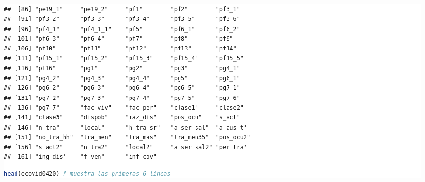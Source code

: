     ##  [86] "pe19_1"     "pe19_2"     "pf1"        "pf2"        "pf3_1"     
    ##  [91] "pf3_2"      "pf3_3"      "pf3_4"      "pf3_5"      "pf3_6"     
    ##  [96] "pf4_1"      "pf4_1_1"    "pf5"        "pf6_1"      "pf6_2"     
    ## [101] "pf6_3"      "pf6_4"      "pf7"        "pf8"        "pf9"       
    ## [106] "pf10"       "pf11"       "pf12"       "pf13"       "pf14"      
    ## [111] "pf15_1"     "pf15_2"     "pf15_3"     "pf15_4"     "pf15_5"    
    ## [116] "pf16"       "pg1"        "pg2"        "pg3"        "pg4_1"     
    ## [121] "pg4_2"      "pg4_3"      "pg4_4"      "pg5"        "pg6_1"     
    ## [126] "pg6_2"      "pg6_3"      "pg6_4"      "pg6_5"      "pg7_1"     
    ## [131] "pg7_2"      "pg7_3"      "pg7_4"      "pg7_5"      "pg7_6"     
    ## [136] "pg7_7"      "fac_viv"    "fac_per"    "clase1"     "clase2"    
    ## [141] "clase3"     "dispob"     "raz_dis"    "pos_ocu"    "s_act"     
    ## [146] "n_tra"      "local"      "h_tra_sr"   "a_ser_sal"  "a_aus_t"   
    ## [151] "no_tra_hh"  "tra_men"    "tra_mas"    "tra_men35"  "pos_ocu2"  
    ## [156] "s_act2"     "n_tra2"     "local2"     "a_ser_sal2" "per_tra"   
    ## [161] "ing_dis"    "f_ven"      "inf_cov"

``` r
head(ecovid0420) # muestra las primeras 6 líneas
```
